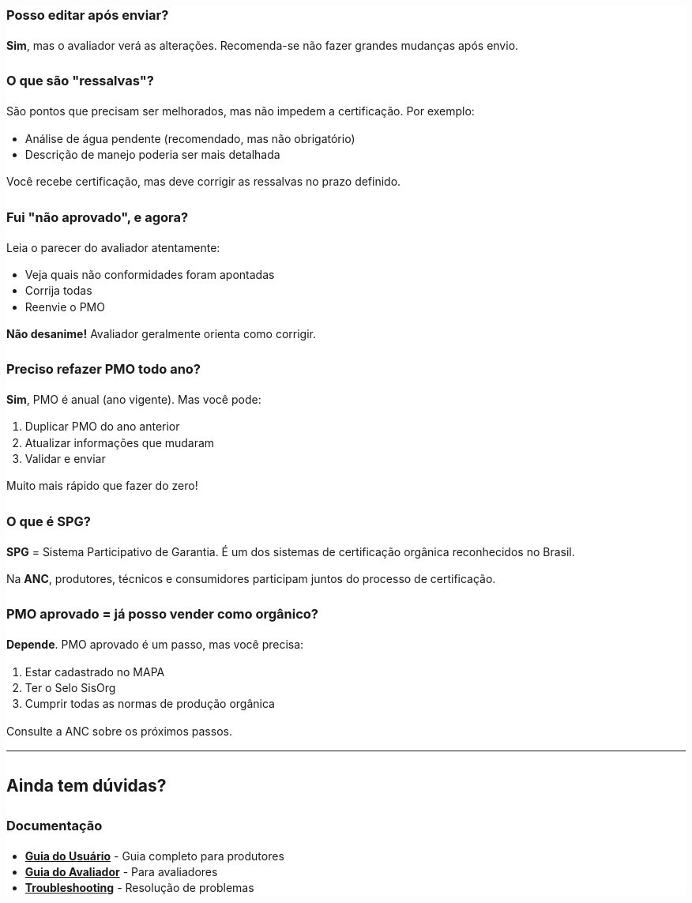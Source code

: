 ### Posso editar após enviar?

**Sim**, mas o avaliador verá as alterações. Recomenda-se não fazer grandes mudanças após envio.

### O que são "ressalvas"?

São pontos que precisam ser melhorados, mas não impedem a certificação. Por exemplo:
- Análise de água pendente (recomendado, mas não obrigatório)
- Descrição de manejo poderia ser mais detalhada

Você recebe certificação, mas deve corrigir as ressalvas no prazo definido.

### Fui "não aprovado", e agora?

Leia o parecer do avaliador atentamente:
- Veja quais não conformidades foram apontadas
- Corrija todas
- Reenvie o PMO

**Não desanime!** Avaliador geralmente orienta como corrigir.

### Preciso refazer PMO todo ano?

**Sim**, PMO é anual (ano vigente). Mas você pode:
1. Duplicar PMO do ano anterior
2. Atualizar informações que mudaram
3. Validar e enviar

Muito mais rápido que fazer do zero!

### O que é SPG?

**SPG** = Sistema Participativo de Garantia. É um dos sistemas de certificação orgânica reconhecidos no Brasil.

Na **ANC**, produtores, técnicos e consumidores participam juntos do processo de certificação.

### PMO aprovado = já posso vender como orgânico?

**Depende**. PMO aprovado é um passo, mas você precisa:
1. Estar cadastrado no MAPA
2. Ter o Selo SisOrg
3. Cumprir todas as normas de produção orgânica

Consulte a ANC sobre os próximos passos.

---

## Ainda tem dúvidas?

### Documentação

- **[Guia do Usuário](guia-usuario.md)** - Guia completo para produtores
- **[Guia do Avaliador](guia-avaliador.md)** - Para avaliadores
- **[Troubleshooting](troubleshooting.md)** - Resolução de problemas
